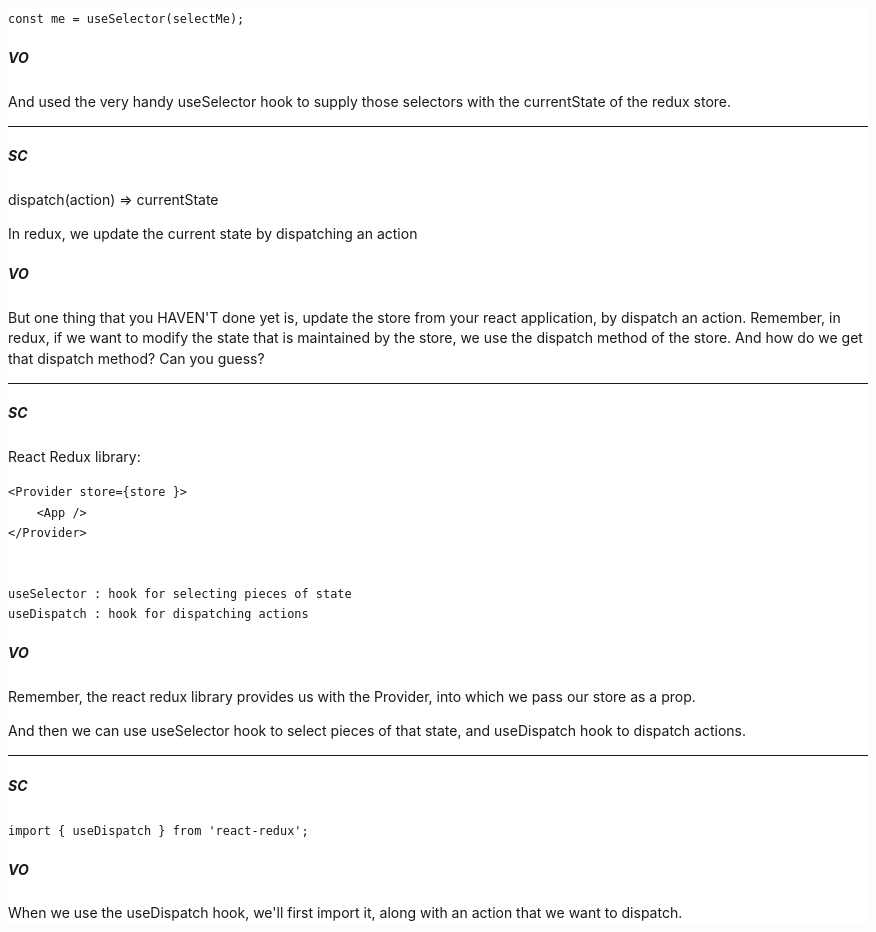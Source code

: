     const me = useSelector(selectMe);



##### VO

And used the very handy useSelector hook to supply those selectors with the currentState of the redux store.

--- 

##### SC

dispatch(action) => currentState

In redux, we update the current state by dispatching an action


##### VO

But one thing that you HAVEN'T done yet is, update the store from your react application, by dispatch an action.  Remember, in redux, if we want to modify the state that is maintained by the store, we use the dispatch method of the store.  And how do we get that dispatch method?  Can you guess?




--- 

##### SC

React Redux library:

    <Provider store={store }>
        <App />
    </Provider>


    useSelector : hook for selecting pieces of state
    useDispatch : hook for dispatching actions

##### VO

Remember, the react redux library provides us with the Provider, into which we pass our store as a prop. 

And then we can use useSelector hook to select pieces of that state, and useDispatch hook to dispatch actions.


--- 

##### SC

    import { useDispatch } from 'react-redux';


##### VO

When we use the useDispatch hook, we'll first import it, along with an action that we want to dispatch.
